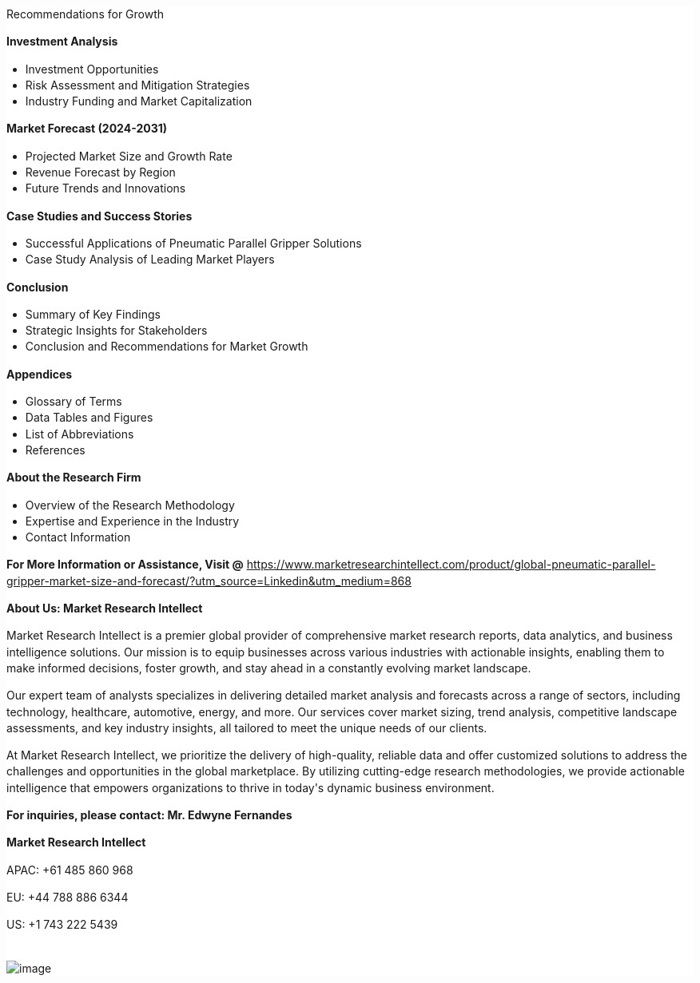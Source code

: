 Recommendations for Growth</li></ul><p><strong>Investment Analysis</strong></p><ul><li>Investment Opportunities</li><li>Risk Assessment and Mitigation Strategies</li><li>Industry Funding and Market Capitalization</li></ul><p><strong>Market Forecast (2024-2031)</strong></p><ul><li>Projected Market Size and Growth Rate</li><li>Revenue Forecast by Region</li><li>Future Trends and Innovations</li></ul><p><strong>Case Studies and Success Stories</strong></p><ul><li>Successful Applications of Pneumatic Parallel Gripper Solutions</li><li>Case Study Analysis of Leading Market Players</li></ul><p><strong>Conclusion</strong></p><ul><li>Summary of Key Findings</li><li>Strategic Insights for Stakeholders</li><li>Conclusion and Recommendations for Market Growth</li></ul><p><strong>Appendices</strong></p><ul><li>Glossary of Terms</li><li>Data Tables and Figures</li><li>List of Abbreviations</li><li>References</li></ul><p><strong>About the Research Firm</strong></p><ul><li>Overview of the Research Methodology</li><li>Expertise and Experience in the Industry</li><li>Contact Information</li></ul></div><div class="article-main__content" data-test-id="publishing-text-block"><p><span class="font-[700]"><strong>For More Information or Assistance, Visit @</strong>&nbsp;<a href="https://www.marketresearchintellect.com/product/global-pneumatic-parallel-gripper-market-size-and-forecast/?utm_source=Linkedin&utm_medium=868">https://www.marketresearchintellect.com/product/global-pneumatic-parallel-gripper-market-size-and-forecast/?utm_source=Linkedin&utm_medium=868</a></span></p><p><strong>About Us: Market Research Intellect</strong></p><p>Market Research Intellect is a premier global provider of comprehensive market research reports, data analytics, and business intelligence solutions. Our mission is to equip businesses across various industries with actionable insights, enabling them to make informed decisions, foster growth, and stay ahead in a constantly evolving market landscape.</p><p>Our expert team of analysts specializes in delivering detailed market analysis and forecasts across a range of sectors, including technology, healthcare, automotive, energy, and more. Our services cover market sizing, trend analysis, competitive landscape assessments, and key industry insights, all tailored to meet the unique needs of our clients.</p><p>At Market Research Intellect, we prioritize the delivery of high-quality, reliable data and offer customized solutions to address the challenges and opportunities in the global marketplace. By utilizing cutting-edge research methodologies, we provide actionable intelligence that empowers organizations to thrive in today's dynamic business environment.</p><p><strong>For inquiries, please contact: Mr. Edwyne Fernandes</strong></p><p><strong>Market Research Intellect</strong></p><p>APAC: +61 485 860 968</p><p>EU: +44 788 886 6344</p><p>US: +1 743 222 5439</p></div><div class="article-main__content" data-test-id="publishing-text-block">&nbsp;</div>
![image](https://github.com/user-attachments/assets/434d6d4c-0bc7-4829-b3e7-28695c38b016)
